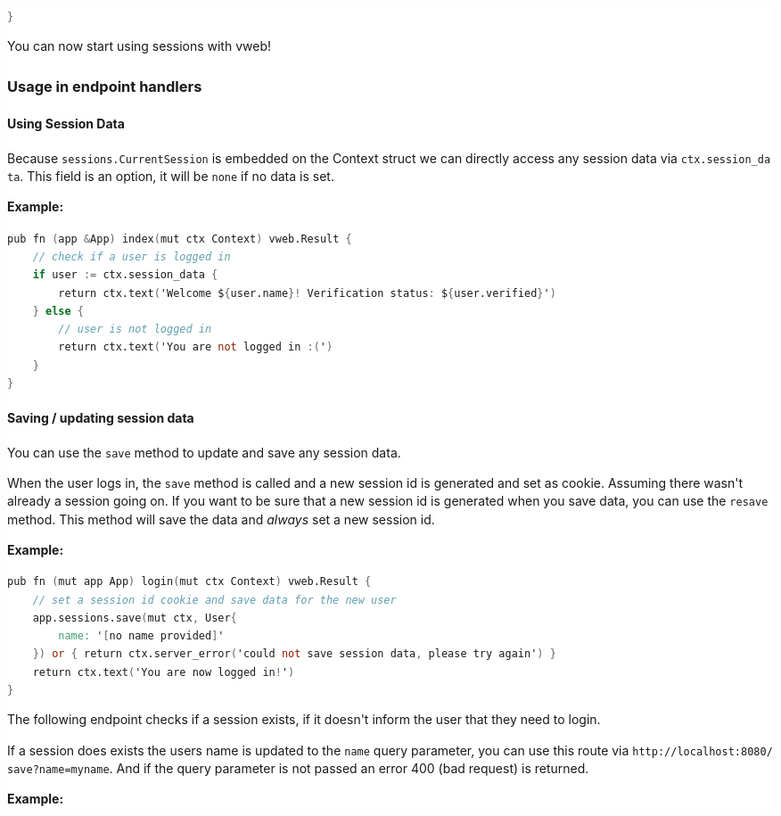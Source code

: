 ```v ignore
}
```

You can now start using sessions with vweb!

### Usage in endpoint handlers

#### Using Session Data

Because `sessions.CurrentSession` is embedded on the Context struct we can directly
access any session data via `ctx.session_data`. This field is an option, it will be `none`
if no data is set.

**Example:**

```v ignore
pub fn (app &App) index(mut ctx Context) vweb.Result {
	// check if a user is logged in
	if user := ctx.session_data {
		return ctx.text('Welcome ${user.name}! Verification status: ${user.verified}')
	} else {
		// user is not logged in
		return ctx.text('You are not logged in :(')
	}
}
```

#### Saving / updating session data

You can use the `save` method to update and save any session data.

When the user logs in, the `save` method is called and a new session id is generated
and set as cookie. Assuming there wasn't already a session going on. If you want to
be sure that a new session id is generated when you save data, you can use the `resave`
method. This method will save the data and *always* set a new session id.

**Example:**

```v ignore
pub fn (mut app App) login(mut ctx Context) vweb.Result {
	// set a session id cookie and save data for the new user
	app.sessions.save(mut ctx, User{
		name: '[no name provided]'
	}) or { return ctx.server_error('could not save session data, please try again') }
	return ctx.text('You are now logged in!')
}
```

The following endpoint checks if a session exists, if it doesn't inform the
user that they need to login.

If a session does exists the users name is updated to the `name` query parameter,
you can use this route via `http://localhost:8080/save?name=myname`. And if the
query parameter is not passed an error 400 (bad request) is returned.

**Example:**
